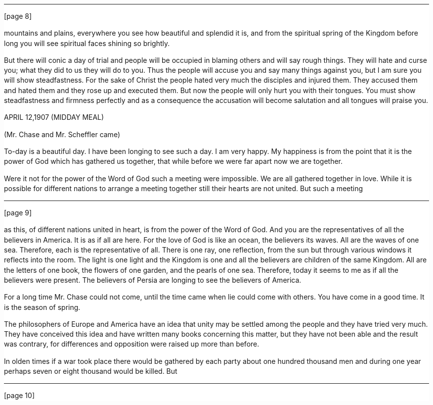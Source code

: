 
* * *

\[page 8\]  
  
mountains and plains, everywhere you see how beautiful and splendid it is, and from the spiritual spring of the Kingdom before long you will see spiritual faces shining so brightly.  
  
But there will conic a day of trial and people will be occupied in blaming others and will say rough things. They will hate and curse you; what they did to us they will do to you. Thus the people will accuse you and say many things against you, but I am sure you will show steadfastness. For the sake of Christ the people hated very much the disciples and injured them. They accused them and hated them and they rose up and executed them. But now the people will only hurt you with their tongues. You must show steadfastness and firmness perfectly and as a consequence the accusation will become salutation and all tongues will praise you.  
  
  

APRIL 12,1907 (MIDDAY MEAL)  
  
(Mr. Chase and Mr. Scheffler came)  
  

To-day is a beautiful day. I have been longing to see such a day. I am very happy. My happiness is from the point that it is the power of God which has gathered us together, that while before we were far apart now we are together.  
  
Were it not for the power of the Word of God such a meeting were impossible. We are all gathered together in love. While it is possible for different nations to arrange a meeting together still their hearts are not united. But such a meeting  
  

* * *

\[page 9\]  
  
as this, of different nations united in heart, is from the power of the Word of God. And you are the representatives of all the believers in America. It is as if all are here. For the love of God is like an ocean, the believers its waves. All are the waves of one sea. Therefore, each is the representative of all. There is one ray, one reflection, from the sun but through various windows it reflects into the room. The light is one light and the Kingdom is one and all the believers are children of the same Kingdom. All are the letters of one book, the flowers of one garden, and the pearls of one sea. Therefore, today it seems to me as if all the believers were present. The believers of Persia are longing to see the believers of America.  
  
For a long time Mr. Chase could not come, until the time came when lie could come with others. You have come in a good time. It is the season of spring.  
  
The philosophers of Europe and America have an idea that unity may be settled among the people and they have tried very much. They have conceived this idea and have written many books concerning this matter, but they have not been able and the result was contrary, for differences and opposition were raised up more than before.  
  
In olden times if a war took place there would be gathered by each party about one hundred thousand men and during one year perhaps seven or eight thousand would be killed. But  
  

* * *

\[page 10\]  
  